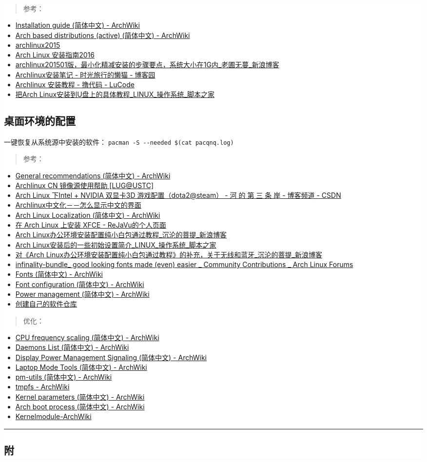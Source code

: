 > 参考：

+ [Installation guide (简体中文) - ArchWiki][guide]
+ [Arch based distributions (active) (简体中文) - ArchWiki][base_install]
+ [archlinux2015](http://my.oschina.net/wzkiron/blog/511458)
+ [Arch Linux 安装指南2016](http://bbs.archlinuxcn.org/viewtopic.php?id=1037)
+ [archlinux201501版，最小化精减安装的步骤要点，系统大小在1G内_老圃无蔓_新浪博客](http://blog.sina.com.cn/s/blog_69e5d8400102vp00.html)
+ [Archlinux安装笔记 - 时光旅行的懒猫 - 博客园]( http://www.cnblogs.com/timeship/archive/2013/02/28/2937635.html)
+ [Archlinux 安装教程 - 撸代码 - LuCode](http://blog.lucode.net/linux/archlinux-install-tutorial.html)
+ [把Arch Linux安装到U盘上的具体教程_LINUX_操作系统_脚本之家](http://www.jb51.net/LINUXjishu/401298.html)

[guide]: https://wiki.archlinux.org/index.php/Installation_guide_(%E7%AE%80%E4%BD%93%E4%B8%AD%E6%96%87)
[base_install]: https://wiki.archlinux.org/index.php/Arch_based_distributions_(active)_(%E7%AE%80%E4%BD%93%E4%B8%AD%E6%96%87)


## 桌面环境的配置

一键恢复从系统源中安装的软件： `pacman -S --needed $(cat pacqnq.log)`

> 参考：

+ [General recommendations (简体中文) - ArchWiki][general_recom]
+ [Archlinux CN 镜像源使用帮助 [LUG@USTC]](https://lug.ustc.edu.cn/wiki/mirrors/help/archlinuxcn)
+ [Arch Linux 下Intel + NVIDIA 双显卡3D 游戏配置（dota2@steam） - 河 的 第 三 条 岸 - 博客频道 - CSDN](http://blog.csdn.net/ispeller/article/details/37765999)
+ [Archlinux中文化－－怎么显示中文的界面](http://www.360doc.com/content/12/0713/15/6828497_223986769.shtml)
+ [Arch Linux Localization (简体中文) - ArchWiki][arch_localization]
+ [在 Arch Linux 上安装 XFCE - ReJaVu的个人页面](https://my.oschina.net/ReJaVu/blog/182581?p=1)
+ [Arch Linux办公环境安装配置纯小白包通过教程_沉沦的菩提_新浪博客](http://blog.sina.com.cn/s/blog_6379f4350102wicg.html)
+ [Arch Linux安装后的一些初始设置简介_LINUX_操作系统_脚本之家](http://www.jb51.net/LINUXjishu/401340.html)
+ [对《Arch Linux办公环境安装配置纯小白包通过教程》的补充，关于无线和蓝牙_沉沦的菩提_新浪博客](http://blog.sina.com.cn/s/blog_6379f4350102wifv.html)
+ [infinality-bundle_ good looking fonts made (even) easier _ Community Contributions _ Arch Linux Forums](https://bbs.archlinux.org/viewtopic.php?id=162098)
+ [Fonts (简体中文) - ArchWiki][fonts]
+ [Font configuration (简体中文) - ArchWiki][fonts_conf]
+ [Power management (简体中文) - ArchWiki][pm]
+ [创建自己的软件仓库][ur]

[arch_localization]: https://wiki.archlinux.org/index.php/Arch_Linux_Localization_(%E7%AE%80%E4%BD%93%E4%B8%AD%E6%96%87)
[general_recom]: https://wiki.archlinux.org/index.php/General_recommendations_(%E7%AE%80%E4%BD%93%E4%B8%AD%E6%96%87)
[fonts]: https://wiki.archlinux.org/index.php/Fonts_(%E7%AE%80%E4%BD%93%E4%B8%AD%E6%96%87)
[fonts_conf]: https://wiki.archlinux.org/index.php/Font_configuration_(%E7%AE%80%E4%BD%93%E4%B8%AD%E6%96%87)
[pm]: https://wiki.archlinux.org/index.php/Power_management_(%E7%AE%80%E4%BD%93%E4%B8%AD%E6%96%87)
[ur]: https://wiki.archlinux.org/index.php/Unofficial_user_repositories_(%E7%AE%80%E4%BD%93%E4%B8%AD%E6%96%87)#archlinuxcn

> 优化：

+ [CPU frequency scaling (简体中文) - ArchWiki][cpu_freq]
+ [Daemons List (简体中文) - ArchWiki][daemons]
+ [Display Power Management Signaling (简体中文) - ArchWiki][dpms]
+ [Laptop Mode Tools (简体中文) - ArchWiki][laptop]
+ [pm-utils (简体中文) - ArchWiki][pm-utils]
+ [tmpfs - ArchWiki](https://wiki.archlinux.org/index.php/Tmpfs)
+ [Kernel parameters (简体中文) - ArchWiki][kernel]
+ [Arch boot process (简体中文) - ArchWiki][boot_process]
+ [Kernelmodule-ArchWiki][kernel_module]

[cpu_freq]: https://wiki.archlinux.org/index.php/CPU_frequency_scaling_(%E7%AE%80%E4%BD%93%E4%B8%AD%E6%96%87)
[daemons]: https://wiki.archlinux.org/index.php/Daemons_List_(%E7%AE%80%E4%BD%93%E4%B8%AD%E6%96%87)
[dpms]: https://wiki.archlinux.org/index.php/Display_Power_Management_Signaling_(%E7%AE%80%E4%BD%93%E4%B8%AD%E6%96%87)
[laptop]: https://wiki.archlinux.org/index.php/Laptop_Mode_Tools_(%E7%AE%80%E4%BD%93%E4%B8%AD%E6%96%87)
[pm-utils]: https://wiki.archlinux.org/index.php/Pm-utils_(%E7%AE%80%E4%BD%93%E4%B8%AD%E6%96%87)
[kernel]: https://wiki.archlinux.org/index.php/Kernel_parameters_(%E7%AE%80%E4%BD%93%E4%B8%AD%E6%96%87)
[boot_process]: https://wiki.archlinux.org/index.php/Arch_boot_process_(%E7%AE%80%E4%BD%93%E4%B8%AD%E6%96%87)
[kernel_module]: https://wiki.archlinux.org/index.php/Kernel_module#Blacklisting

-------------------------------
## 附


[nm]: https://wiki.archlinux.org/index.php/NetworkManager_(%E7%AE%80%E4%BD%93%E4%B8%AD%E6%96%87)
[network]: https://wiki.archlinux.org/index.php/Network_configuration_(%E7%AE%80%E4%BD%93%E4%B8%AD%E6%96%87)#.E5.90.AF.E7.94.A8.E5.92.8C.E7.A6.81.E7.94.A8.E7.BD.91.E7.BB.9C.E6.8E.A5.E5.8F.A3
[wireless]: https://wiki.archlinux.org/index.php/Wireless_network_configuration_(%E7%AE%80%E4%BD%93%E4%B8%AD%E6%96%87)
[fstab]: https://wiki.archlinux.org/index.php/Fstab_(%E7%AE%80%E4%BD%93%E4%B8%AD%E6%96%87)
[pacman]: https://wiki.archlinux.org/index.php/Pacman_(%E7%AE%80%E4%BD%93%E4%B8%AD%E6%96%87)#.E5.88.A0.E9.99.A4.E8.BD.AF.E4.BB.B6.E5.8C.85
[pkg_sig]: https://wiki.archlinux.org/index.php/Pacman/Package_signing_(%E7%AE%80%E4%BD%93%E4%B8%AD%E6%96%87)#.E9.85.8D.E7.BD.AE_pacman
[pacman_tricks]: https://wiki.archlinux.org/index.php/Pacman/Tips_and_tricks_(%E7%AE%80%E4%BD%93%E4%B8%AD%E6%96%87)
[^option]: 据称，只要 Bash 的版本合适，这些虚拟文件系统甚至可以不必配置。
[chroot]: https://wiki.archlinux.org/index.php/Change_root_(%E7%AE%80%E4%BD%93%E4%B8%AD%E6%96%87)
[list_package]: https://wiki.archlinux.org/index.php/List_of_applications_(%E7%AE%80%E4%BD%93%E4%B8%AD%E6%96%87)#.E6.88.AA.E5.8F.96.E5.B1.8F.E5.B9.95
[^uefi]: 你可以在 [UEFI WIKI] 获得关于 UEFI 和 BIOS 的详细解释。如果你不打算使用 UEFI，那么以下的磁盘分区方案和 grub 安装引导方式将不适合您的计算机，你可能需要再次查看 Arch Linux wiki. boot目录下用于安装系统内核和初始化文件系统，这个目录名称最好不要随意更改,为了不将引导和内核混在一起，`/boot/efi`。
[^1]: 制作启动盘的方式是多样的。在 Linux 上，你可以直接使用 dd 或者 cat。 在 Windows 上，使用第三方工具(然而遗憾的是，大名鼎鼎的软碟通制作出来的启动盘并不支持UEFI方式启动)来完成启动盘的制作。
[^2]: 如果你希望被用作启动盘后的 U 盘仍然可以当作普通的磁盘读写，那么你可以尝试转换 U 盘分区表。如果你的 U 盘是 MBR 分区表（将它的分区表转换为 `GPT` 会有一个好处：那就是无需对U盘重新格式化），在 Windows 平台，无损转换分区表的软件有很多。转换 U 盘分区表为 GPT（这种方式同样支持 windows 8），并创建一个 fat32 的首分区（如果你有给 U 盘创建多分区的打算的话）。然后挂载 U 盘首分区和 Arch Linux iso 并复制 iso 里的所有文件到 U 盘首分区。复制ISO镜像中的所有目录和文件到U盘根目录下(最好备份U盘文件，也可以将之前文件和目录集中放到一个临时目录下，为了避免与系统文件和目录出现混淆，另外，重设卷标)，当然，这只适合 UEFI 的启动以及引导。
[^start_install]: 如果一切顺利，则会出现Arch的引导菜单(如果使用自定义的制作启动盘的方式，并且没有将U盘卷标设为镜像文件挂载之后的卷标，则务必编辑引导菜单中的label的值部分（或者，可以不用 label 而是直接用设备名或者是 UUID 什么的）,在这里，默认值为系统名称和发行时间。lable值应该和 U 盘卷标一样)，然后回车引导系统；如果顺利，系统将会初始化多个虚拟控制台，并且在第一个控制台tty1出现一个命令提示符并以 root 用户自动登录，否则会卡在挂载文件系统这一项系统任务上。
[^swap]: 我们非常建议你启用一个交换分区（如果你的计算机有很多内存而又不打算休眠系统，那么设置交换空间这种做法看上去好像很鸡肋），但是如果你的 Linux 用作开发，在编译某些大型软件时，交换分区是很有用的。不必太大，即使你的系统拥有足够的内存可使用。当然，如果你计算机内存不是很富足，你不应该尝试使用交换分区来代替物理内存，那是没有用的。
[^efi]: **如果你打算用其它系统的 grub 来引导，那就可以不用挂载 EFI～**
[^boot_efi]: 没有 EFI 分区而又打算使用 UEFI 启动，创建 EFI 系统分区：`mkfs.vfat -F32 -s1 -n ESP /dev/sda1`